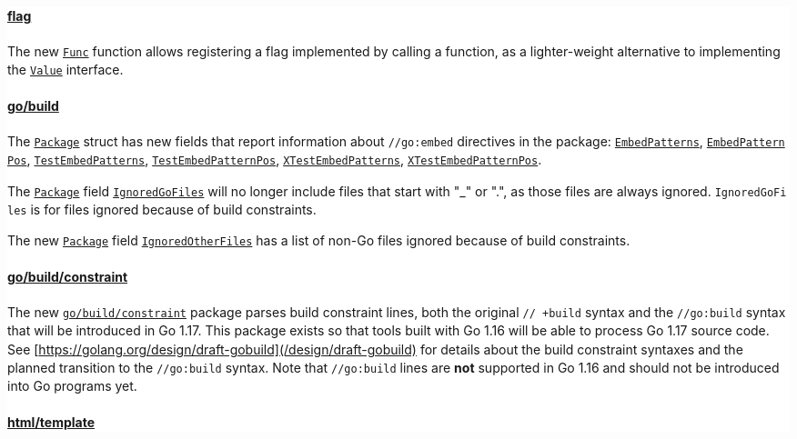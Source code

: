 

#### [flag](/pkg/flag/)


The new [`Func`](/pkg/flag/#Func) function
allows registering a flag implemented by calling a function,
as a lighter-weight alternative to implementing the
[`Value`](/pkg/flag/#Value) interface.



#### [go/build](/pkg/go/build/)


The [`Package`](/pkg/go/build/#Package)
struct has new fields that report information
about `//go:embed` directives in the package:
[`EmbedPatterns`](/pkg/go/build/#Package.EmbedPatterns),
[`EmbedPatternPos`](/pkg/go/build/#Package.EmbedPatternPos),
[`TestEmbedPatterns`](/pkg/go/build/#Package.TestEmbedPatterns),
[`TestEmbedPatternPos`](/pkg/go/build/#Package.TestEmbedPatternPos),
[`XTestEmbedPatterns`](/pkg/go/build/#Package.XTestEmbedPatterns),
[`XTestEmbedPatternPos`](/pkg/go/build/#Package.XTestEmbedPatternPos).


The [`Package`](/pkg/go/build/#Package) field
[`IgnoredGoFiles`](/pkg/go/build/#Package.IgnoredGoFiles)
will no longer include files that start with "\_" or ".",
as those files are always ignored.
`IgnoredGoFiles` is for files ignored because of
build constraints.


The new [`Package`](/pkg/go/build/#Package)
field [`IgnoredOtherFiles`](/pkg/go/build/#Package.IgnoredOtherFiles)
has a list of non-Go files ignored because of build constraints.



#### [go/build/constraint](/pkg/go/build/constraint/)


The new
[`go/build/constraint`](/pkg/go/build/constraint/)
package parses build constraint lines, both the original
`// +build` syntax and the `//go:build`
syntax that will be introduced in Go 1.17.
This package exists so that tools built with Go 1.16 will be able
to process Go 1.17 source code.
See [https://golang.org/design/draft-gobuild](/design/draft-gobuild)
for details about the build constraint syntaxes and the planned
transition to the `//go:build` syntax.
Note that `//go:build` lines are **not** supported
in Go 1.16 and should not be introduced into Go programs yet.



#### [html/template](/pkg/html/template/)
